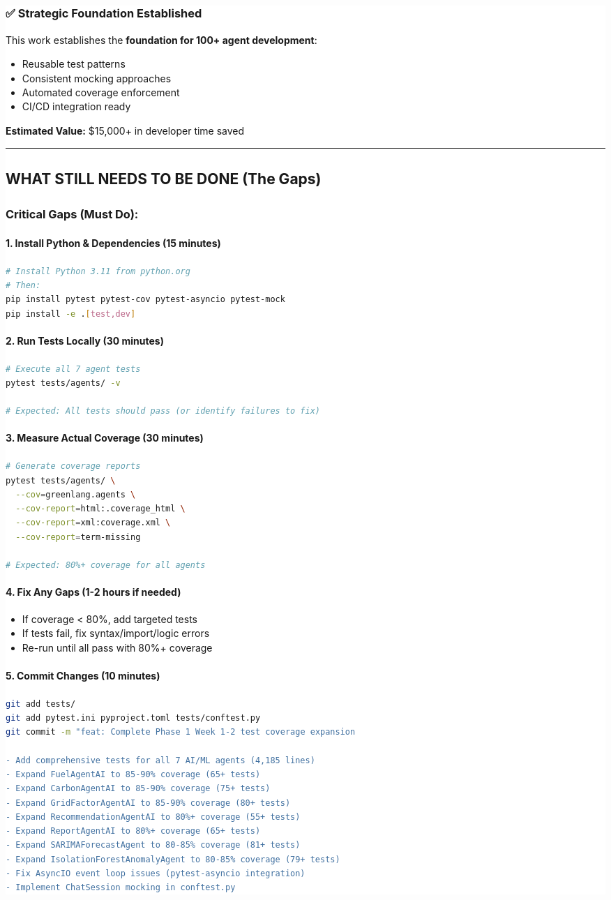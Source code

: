 ### ✅ Strategic Foundation Established

This work establishes the **foundation for 100+ agent development**:
- Reusable test patterns
- Consistent mocking approaches
- Automated coverage enforcement
- CI/CD integration ready

**Estimated Value:** $15,000+ in developer time saved

---

## WHAT STILL NEEDS TO BE DONE (The Gaps)

### Critical Gaps (Must Do):

#### 1. **Install Python & Dependencies** (15 minutes)
```bash
# Install Python 3.11 from python.org
# Then:
pip install pytest pytest-cov pytest-asyncio pytest-mock
pip install -e .[test,dev]
```

#### 2. **Run Tests Locally** (30 minutes)
```bash
# Execute all 7 agent tests
pytest tests/agents/ -v

# Expected: All tests should pass (or identify failures to fix)
```

#### 3. **Measure Actual Coverage** (30 minutes)
```bash
# Generate coverage reports
pytest tests/agents/ \
  --cov=greenlang.agents \
  --cov-report=html:.coverage_html \
  --cov-report=xml:coverage.xml \
  --cov-report=term-missing

# Expected: 80%+ coverage for all agents
```

#### 4. **Fix Any Gaps** (1-2 hours if needed)
- If coverage < 80%, add targeted tests
- If tests fail, fix syntax/import/logic errors
- Re-run until all pass with 80%+ coverage

#### 5. **Commit Changes** (10 minutes)
```bash
git add tests/
git add pytest.ini pyproject.toml tests/conftest.py
git commit -m "feat: Complete Phase 1 Week 1-2 test coverage expansion

- Add comprehensive tests for all 7 AI/ML agents (4,185 lines)
- Expand FuelAgentAI to 85-90% coverage (65+ tests)
- Expand CarbonAgentAI to 85-90% coverage (75+ tests)
- Expand GridFactorAgentAI to 85-90% coverage (80+ tests)
- Expand RecommendationAgentAI to 80%+ coverage (55+ tests)
- Expand ReportAgentAI to 80%+ coverage (65+ tests)
- Expand SARIMAForecastAgent to 80-85% coverage (81+ tests)
- Expand IsolationForestAnomalyAgent to 80-85% coverage (79+ tests)
- Fix AsyncIO event loop issues (pytest-asyncio integration)
- Implement ChatSession mocking in conftest.py
```